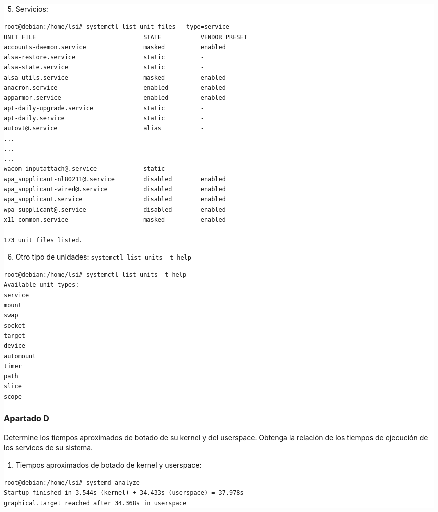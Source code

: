 5. Servicios:

```console
root@debian:/home/lsi# systemctl list-unit-files --type=service
UNIT FILE                              STATE           VENDOR PRESET
accounts-daemon.service                masked          enabled
alsa-restore.service                   static          -
alsa-state.service                     static          -
alsa-utils.service                     masked          enabled
anacron.service                        enabled         enabled
apparmor.service                       enabled         enabled
apt-daily-upgrade.service              static          -
apt-daily.service                      static          -
autovt@.service                        alias           -
...
...
...
wacom-inputattach@.service             static          -
wpa_supplicant-nl80211@.service        disabled        enabled
wpa_supplicant-wired@.service          disabled        enabled
wpa_supplicant.service                 disabled        enabled
wpa_supplicant@.service                disabled        enabled
x11-common.service                     masked          enabled

173 unit files listed.
```

6. Otro tipo de unidades: `systemctl list-units -t help`

```console
root@debian:/home/lsi# systemctl list-units -t help
Available unit types:
service
mount
swap
socket
target
device
automount
timer
path
slice
scope
```

### Apartado D

Determine los tiempos aproximados de botado de su kernel y del userspace. Obtenga la relación
de los tiempos de ejecución de los services de su sistema.

1. Tiempos aproximados de botado de kernel y userspace:

```console
root@debian:/home/lsi# systemd-analyze
Startup finished in 3.544s (kernel) + 34.433s (userspace) = 37.978s
graphical.target reached after 34.368s in userspace
```
